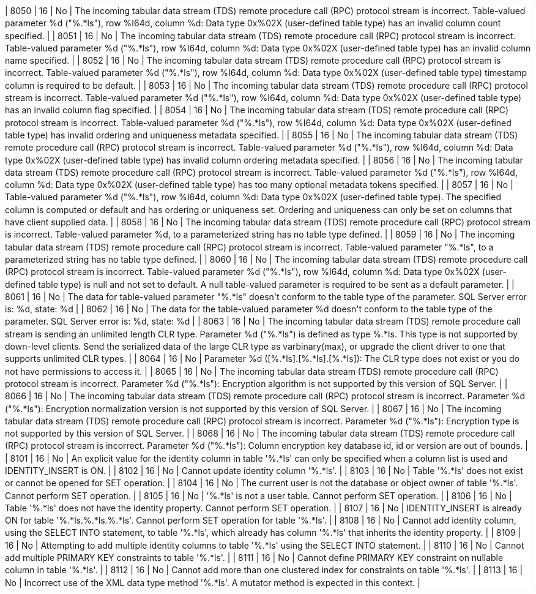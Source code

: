 | 8050 | 16 | No | The incoming tabular data stream (TDS) remote procedure call (RPC) protocol stream is incorrect. Table-valued parameter %d ("%.\*ls"), row %I64d, column %d: Data type 0x%02X (user-defined table type) has an invalid column count specified. |
| 8051 | 16 | No | The incoming tabular data stream (TDS) remote procedure call (RPC) protocol stream is incorrect. Table-valued parameter %d ("%.\*ls"), row %I64d, column %d: Data type 0x%02X (user-defined table type) has an invalid column name specified. |
| 8052 | 16 | No | The incoming tabular data stream (TDS) remote procedure call (RPC) protocol stream is incorrect. Table-valued parameter %d ("%.\*ls"), row %I64d, column %d: Data type 0x%02X (user-defined table type) timestamp column is required to be default. |
| 8053 | 16 | No | The incoming tabular data stream (TDS) remote procedure call (RPC) protocol stream is incorrect. Table-valued parameter %d ("%.\*ls"), row %I64d, column %d: Data type 0x%02X (user-defined table type) has an invalid column flag specified. |
| 8054 | 16 | No | The incoming tabular data stream (TDS) remote procedure call (RPC) protocol stream is incorrect. Table-valued parameter %d ("%.\*ls"), row %I64d, column %d: Data type 0x%02X (user-defined table type) has invalid ordering and uniqueness metadata specified. |
| 8055 | 16 | No | The incoming tabular data stream (TDS) remote procedure call (RPC) protocol stream is incorrect. Table-valued parameter %d ("%.\*ls"), row %I64d, column %d: Data type 0x%02X (user-defined table type) has invalid column ordering metadata specified. |
| 8056 | 16 | No | The incoming tabular data stream (TDS) remote procedure call (RPC) protocol stream is incorrect. Table-valued parameter %d ("%.\*ls"), row %I64d, column %d: Data type 0x%02X (user-defined table type) has too many optional metadata tokens specified. |
| 8057 | 16 | No | Table-valued parameter %d ("%.\*ls"), row %I64d, column %d: Data type 0x%02X (user-defined table type). The specified column is computed or default and has ordering or uniqueness set. Ordering and uniqueness can only be set on columns that have client supplied data. |
| 8058 | 16 | No | The incoming tabular data stream (TDS) remote procedure call (RPC) protocol stream is incorrect. Table-valued parameter %d, to a parameterized string has no table type defined. |
| 8059 | 16 | No | The incoming tabular data stream (TDS) remote procedure call (RPC) protocol stream is incorrect. Table-valued parameter "%.\*ls", to a parameterized string has no table type defined. |
| 8060 | 16 | No | The incoming tabular data stream (TDS) remote procedure call (RPC) protocol stream is incorrect. Table-valued parameter %d ("%.\*ls"), row %I64d, column %d: Data type 0x%02X (user-defined table type) is null and not set to default. A null table-valued parameter is required to be sent as a default parameter. |
| 8061 | 16 | No | The data for table-valued parameter "%.\*ls" doesn't conform to the table type of the parameter. SQL Server error is: %d, state: %d |
| 8062 | 16 | No | The data for the table-valued parameter %d doesn't conform to the table type of the parameter. SQL Server error is: %d, state: %d |
| 8063 | 16 | No | The incoming tabular data stream (TDS) remote procedure call stream is sending an unlimited length CLR type. Parameter %d ("%.\*ls") is defined as type %.\*ls. This type is not supported by down-level clients. Send the serialized data of the large CLR type as varbinary(max), or upgrade the client driver to one that supports unlimited CLR types. |
| 8064 | 16 | No | Parameter %d (\[%.\*ls\].\[%.\*ls\].\[%.\*ls\]): The CLR type does not exist or you do not have permissions to access it. |
| 8065 | 16 | No | The incoming tabular data stream (TDS) remote procedure call (RPC) protocol stream is incorrect. Parameter %d ("%.\*ls"): Encryption algorithm is not supported by this version of SQL Server. |
| 8066 | 16 | No | The incoming tabular data stream (TDS) remote procedure call (RPC) protocol stream is incorrect. Parameter %d ("%.\*ls"): Encryption normalization version is not supported by this version of SQL Server. |
| 8067 | 16 | No | The incoming tabular data stream (TDS) remote procedure call (RPC) protocol stream is incorrect. Parameter %d ("%.\*ls"): Encryption type is not supported by this version of SQL Server. |
| 8068 | 16 | No | The incoming tabular data stream (TDS) remote procedure call (RPC) protocol stream is incorrect. Parameter %d ("%.\*ls"): Column encryption key database id, id or version are out of bounds. |
| 8101 | 16 | No | An explicit value for the identity column in table '%.\*ls' can only be specified when a column list is used and IDENTITY_INSERT is ON. |
| 8102 | 16 | No | Cannot update identity column '%.\*ls'. |
| 8103 | 16 | No | Table '%.\*ls' does not exist or cannot be opened for SET operation. |
| 8104 | 16 | No | The current user is not the database or object owner of table '%.\*ls'. Cannot perform SET operation. |
| 8105 | 16 | No | '%.\*ls' is not a user table. Cannot perform SET operation. |
| 8106 | 16 | No | Table '%.\*ls' does not have the identity property. Cannot perform SET operation. |
| 8107 | 16 | No | IDENTITY_INSERT is already ON for table '%.\*ls.%.\*ls.%.\*ls'. Cannot perform SET operation for table '%.\*ls'. |
| 8108 | 16 | No | Cannot add identity column, using the SELECT INTO statement, to table '%.\*ls', which already has column '%.\*ls' that inherits the identity property. |
| 8109 | 16 | No | Attempting to add multiple identity columns to table '%.\*ls' using the SELECT INTO statement. |
| 8110 | 16 | No | Cannot add multiple PRIMARY KEY constraints to table '%.\*ls'. |
| 8111 | 16 | No | Cannot define PRIMARY KEY constraint on nullable column in table '%.\*ls'. |
| 8112 | 16 | No | Cannot add more than one clustered index for constraints on table '%.\*ls'. |
| 8113 | 16 | No | Incorrect use of the XML data type method '%.\*ls'. A mutator method is expected in this context. |